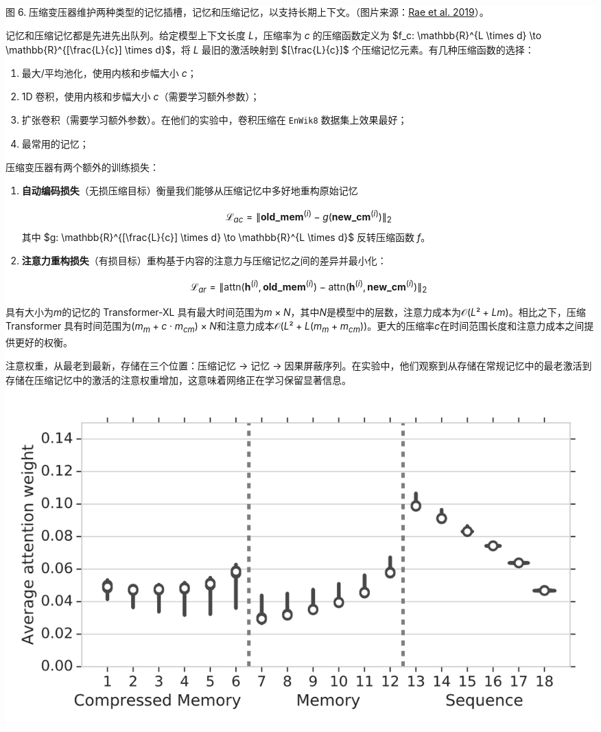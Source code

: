 图 6\. 压缩变压器维护两种类型的记忆插槽，记忆和压缩记忆，以支持长期上下文。（图片来源：[Rae et al. 2019](https://arxiv.org/abs/1911.05507)）。

记忆和压缩记忆都是先进先出队列。给定模型上下文长度 $L$，压缩率为 $c$ 的压缩函数定义为 $f_c: \mathbb{R}^{L \times d} \to \mathbb{R}^{[\frac{L}{c}] \times d}$，将 $L$ 最旧的激活映射到 $[\frac{L}{c}]$ 个压缩记忆元素。有几种压缩函数的选择：

1.  最大/平均池化，使用内核和步幅大小 $c$；

1.  1D 卷积，使用内核和步幅大小 $c$（需要学习额外参数）；

1.  扩张卷积（需要学习额外参数）。在他们的实验中，卷积压缩在 `EnWik8` 数据集上效果最好；

1.  最常用的记忆；

压缩变压器有两个额外的训练损失：

1.  **自动编码损失**（无损压缩目标）衡量我们能够从压缩记忆中多好地重构原始记忆

    $$ \mathcal{L}_{ac} = \| \textbf{old_mem}^{(i)} - g(\textbf{new_cm}^{(i)}) \|_2 $$其中 $g: \mathbb{R}^{[\frac{L}{c}] \times d} \to \mathbb{R}^{L \times d}$ 反转压缩函数 $f$。

1.  **注意力重构损失**（有损目标）重构基于内容的注意力与压缩记忆之间的差异并最小化：

    $$ \mathcal{L}_{ar} = \|\text{attn}(\mathbf{h}^{(i)}, \textbf{old_mem}^{(i)}) − \text{attn}(\mathbf{h}^{(i)}, \textbf{new_cm}^{(i)})\|_2 $$

具有大小为$m$的记忆的 Transformer-XL 具有最大时间范围为$m \times N$，其中$N$是模型中的层数，注意力成本为$\mathcal{O}(L² + Lm)$。相比之下，压缩 Transformer 具有时间范围为$(m_m + c \cdot m_{cm}) \times N$和注意力成本$\mathcal{O}(L² + L(m_m + m_{cm}))$。更大的压缩率$c$在时间范围长度和注意力成本之间提供更好的权衡。

注意权重，从最老到最新，存储在三个位置：压缩记忆 → 记忆 → 因果屏蔽序列。在实验中，他们观察到从存储在常规记忆中的最老激活到存储在压缩记忆中的激活的注意权重增加，这意味着网络正在学习保留显著信息。

![](img/c3637d6cff1a3858c66ec967a66844da.png)
